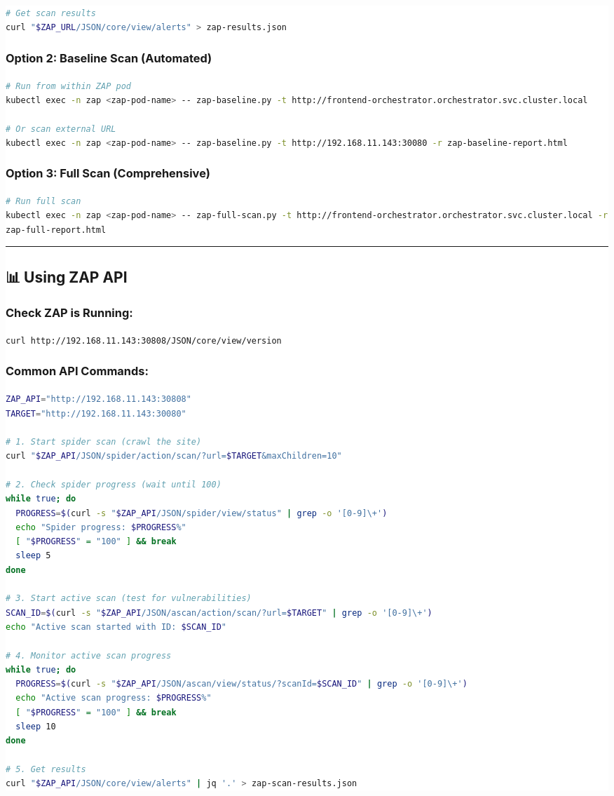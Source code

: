 ```bash
# Get scan results
curl "$ZAP_URL/JSON/core/view/alerts" > zap-results.json
```

### **Option 2: Baseline Scan (Automated)**

```bash
# Run from within ZAP pod
kubectl exec -n zap <zap-pod-name> -- zap-baseline.py -t http://frontend-orchestrator.orchestrator.svc.cluster.local

# Or scan external URL
kubectl exec -n zap <zap-pod-name> -- zap-baseline.py -t http://192.168.11.143:30080 -r zap-baseline-report.html
```

### **Option 3: Full Scan (Comprehensive)**

```bash
# Run full scan
kubectl exec -n zap <zap-pod-name> -- zap-full-scan.py -t http://frontend-orchestrator.orchestrator.svc.cluster.local -r zap-full-report.html
```

---

## 📊 Using ZAP API

### **Check ZAP is Running:**

```bash
curl http://192.168.11.143:30808/JSON/core/view/version
```

### **Common API Commands:**

```bash
ZAP_API="http://192.168.11.143:30808"
TARGET="http://192.168.11.143:30080"

# 1. Start spider scan (crawl the site)
curl "$ZAP_API/JSON/spider/action/scan/?url=$TARGET&maxChildren=10"

# 2. Check spider progress (wait until 100)
while true; do
  PROGRESS=$(curl -s "$ZAP_API/JSON/spider/view/status" | grep -o '[0-9]\+')
  echo "Spider progress: $PROGRESS%"
  [ "$PROGRESS" = "100" ] && break
  sleep 5
done

# 3. Start active scan (test for vulnerabilities)
SCAN_ID=$(curl -s "$ZAP_API/JSON/ascan/action/scan/?url=$TARGET" | grep -o '[0-9]\+')
echo "Active scan started with ID: $SCAN_ID"

# 4. Monitor active scan progress
while true; do
  PROGRESS=$(curl -s "$ZAP_API/JSON/ascan/view/status/?scanId=$SCAN_ID" | grep -o '[0-9]\+')
  echo "Active scan progress: $PROGRESS%"
  [ "$PROGRESS" = "100" ] && break
  sleep 10
done

# 5. Get results
curl "$ZAP_API/JSON/core/view/alerts" | jq '.' > zap-scan-results.json
```